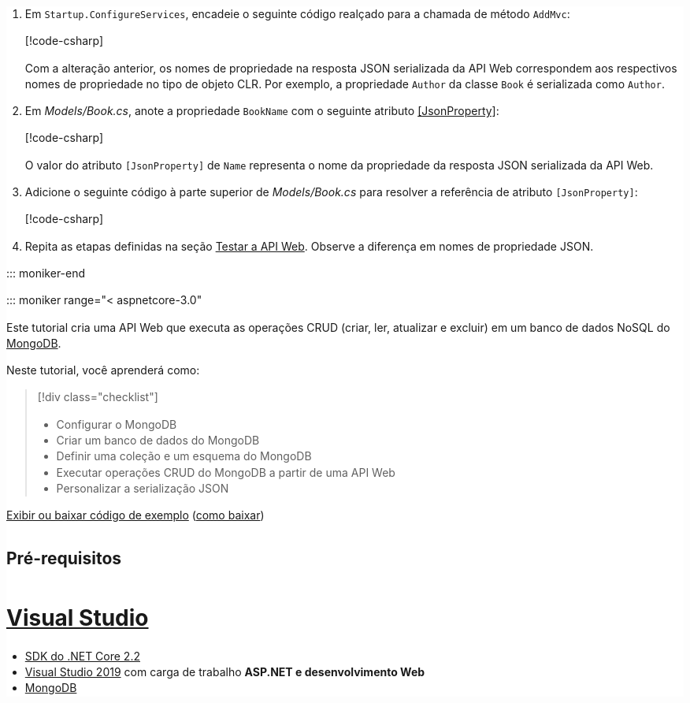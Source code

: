 1. Em `Startup.ConfigureServices`, encadeie o seguinte código realçado para a chamada de método `AddMvc`:

   [!code-csharp[](first-mongo-app/samples/3.x/SampleApp/Startup.cs?name=snippet_ConfigureServices&highlight=12)]

   Com a alteração anterior, os nomes de propriedade na resposta JSON serializada da API Web correspondem aos respectivos nomes de propriedade no tipo de objeto CLR. Por exemplo, a propriedade `Author` da classe `Book` é serializada como `Author`.

1. Em *Models/Book.cs*, anote a propriedade `BookName` com o seguinte atributo [[JsonProperty]](https://www.newtonsoft.com/json/help/html/T_Newtonsoft_Json_JsonPropertyAttribute.htm):

   [!code-csharp[](first-mongo-app/samples/3.x/SampleApp/Models/Book.cs?name=snippet_BookNameProperty&highlight=2)]

   O valor do atributo `[JsonProperty]` de `Name` representa o nome da propriedade da resposta JSON serializada da API Web.

1. Adicione o seguinte código à parte superior de *Models/Book.cs* para resolver a referência de atributo `[JsonProperty]`:

   [!code-csharp[](first-mongo-app/samples/3.x/SampleApp/Models/Book.cs?name=snippet_NewtonsoftJsonImport)]

1. Repita as etapas definidas na seção [Testar a API Web](#test-the-web-api). Observe a diferença em nomes de propriedade JSON.

::: moniker-end

::: moniker range="< aspnetcore-3.0"

Este tutorial cria uma API Web que executa as operações CRUD (criar, ler, atualizar e excluir) em um banco de dados NoSQL do [MongoDB](https://www.mongodb.com/what-is-mongodb).

Neste tutorial, você aprenderá como:

> [!div class="checklist"]
> * Configurar o MongoDB
> * Criar um banco de dados do MongoDB
> * Definir uma coleção e um esquema do MongoDB
> * Executar operações CRUD do MongoDB a partir de uma API Web
> * Personalizar a serialização JSON

[Exibir ou baixar código de exemplo](https://github.com/aspnet/AspNetCore.Docs/tree/master/aspnetcore/tutorials/first-mongo-app/samples) ([como baixar](xref:index#how-to-download-a-sample))

## <a name="prerequisites"></a>Pré-requisitos

# <a name="visual-studiotabvisual-studio"></a>[Visual Studio](#tab/visual-studio)

* [SDK do .NET Core 2.2](https://www.microsoft.com/net/download/all)
* [Visual Studio 2019](https://visualstudio.microsoft.com/downloads/?utm_medium=microsoft&utm_source=docs.microsoft.com&utm_campaign=inline+link&utm_content=download+vs2019) com carga de trabalho **ASP.NET e desenvolvimento Web**
* [MongoDB](https://docs.mongodb.com/manual/tutorial/install-mongodb-on-windows/)
